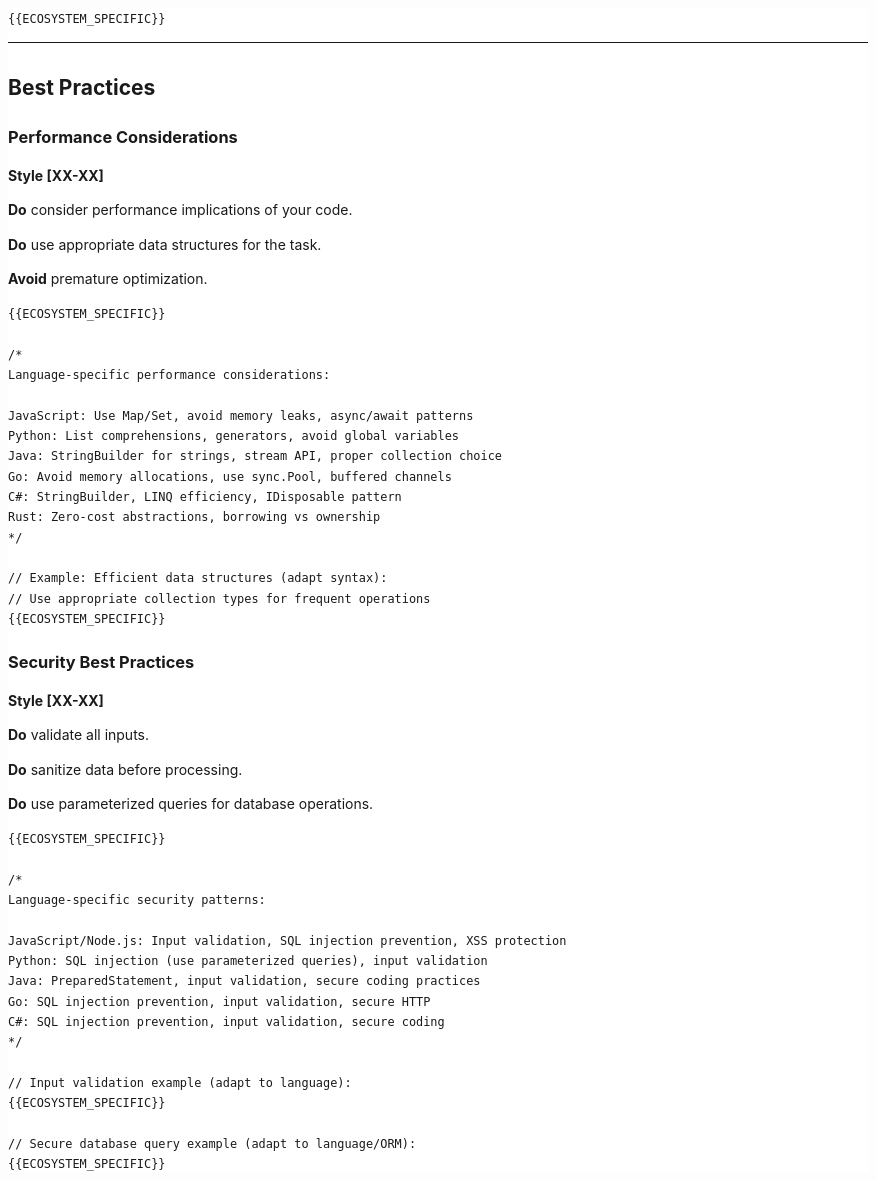 ```{{FILE_EXTENSION}}
{{ECOSYSTEM_SPECIFIC}}
```

---

## Best Practices

### Performance Considerations

**Style [XX-XX]**

**Do** consider performance implications of your code.

**Do** use appropriate data structures for the task.

**Avoid** premature optimization.

```{{FILE_EXTENSION}}
{{ECOSYSTEM_SPECIFIC}}

/*
Language-specific performance considerations:

JavaScript: Use Map/Set, avoid memory leaks, async/await patterns
Python: List comprehensions, generators, avoid global variables
Java: StringBuilder for strings, stream API, proper collection choice
Go: Avoid memory allocations, use sync.Pool, buffered channels
C#: StringBuilder, LINQ efficiency, IDisposable pattern
Rust: Zero-cost abstractions, borrowing vs ownership
*/

// Example: Efficient data structures (adapt syntax):
// Use appropriate collection types for frequent operations
{{ECOSYSTEM_SPECIFIC}}
```

### Security Best Practices

**Style [XX-XX]**

**Do** validate all inputs.

**Do** sanitize data before processing.

**Do** use parameterized queries for database operations.

```{{FILE_EXTENSION}}
{{ECOSYSTEM_SPECIFIC}}

/*
Language-specific security patterns:

JavaScript/Node.js: Input validation, SQL injection prevention, XSS protection
Python: SQL injection (use parameterized queries), input validation
Java: PreparedStatement, input validation, secure coding practices
Go: SQL injection prevention, input validation, secure HTTP
C#: SQL injection prevention, input validation, secure coding
*/

// Input validation example (adapt to language):
{{ECOSYSTEM_SPECIFIC}}

// Secure database query example (adapt to language/ORM):
{{ECOSYSTEM_SPECIFIC}}
```
